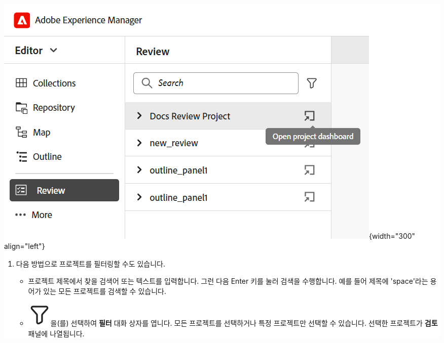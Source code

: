   ![](images/web-editor-project-dashboard.png){width="300" align="left"}

1. 다음 방법으로 프로젝트를 필터링할 수도 있습니다.

   - 프로젝트 제목에서 찾을 검색어 또는 텍스트를 입력합니다. 그런 다음 Enter 키를 눌러 검색을 수행합니다. 예를 들어 제목에 &#39;space&#39;라는 용어가 있는 모든 프로젝트를 검색할 수 있습니다.

   - ![](images/filter-search-icon.svg)을(를) 선택하여 **필터** 대화 상자를 엽니다. 모든 프로젝트를 선택하거나 특정 프로젝트만 선택할 수 있습니다. 선택한 프로젝트가 **검토** 패널에 나열됩니다.
